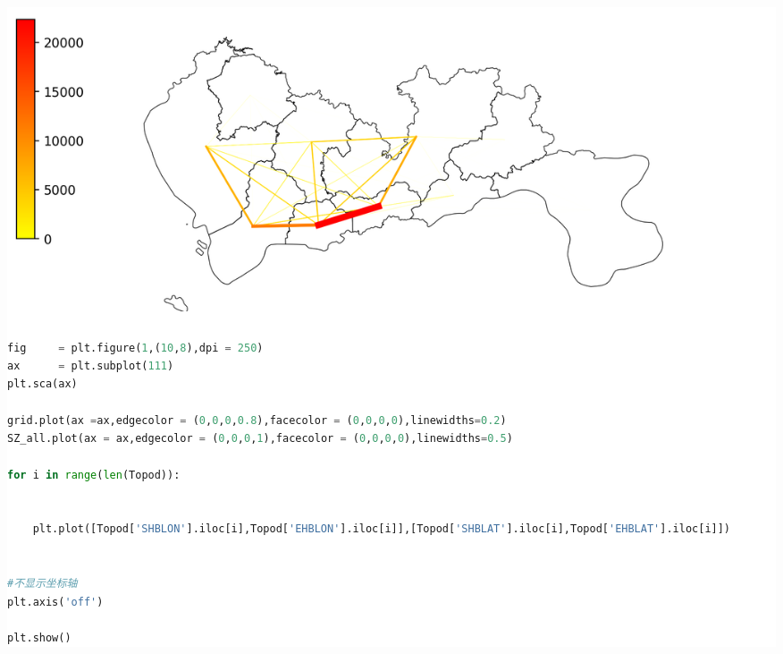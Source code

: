 ![poutput_24_0](../../../assets/output_24_0.png)

```python
fig     = plt.figure(1,(10,8),dpi = 250)    
ax      = plt.subplot(111)
plt.sca(ax)

grid.plot(ax =ax,edgecolor = (0,0,0,0.8),facecolor = (0,0,0,0),linewidths=0.2)
SZ_all.plot(ax = ax,edgecolor = (0,0,0,1),facecolor = (0,0,0,0),linewidths=0.5)

for i in range(len(Topod)):

    
    plt.plot([Topod['SHBLON'].iloc[i],Topod['EHBLON'].iloc[i]],[Topod['SHBLAT'].iloc[i],Topod['EHBLAT'].iloc[i]])


#不显示坐标轴
plt.axis('off')

plt.show()
```
